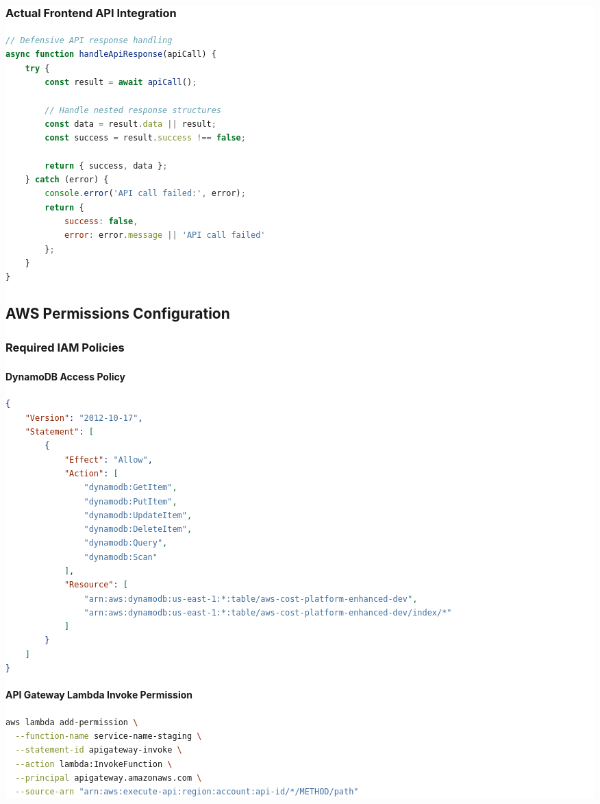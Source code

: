 ### Actual Frontend API Integration
```javascript
// Defensive API response handling
async function handleApiResponse(apiCall) {
    try {
        const result = await apiCall();
        
        // Handle nested response structures
        const data = result.data || result;
        const success = result.success !== false;
        
        return { success, data };
    } catch (error) {
        console.error('API call failed:', error);
        return { 
            success: false, 
            error: error.message || 'API call failed' 
        };
    }
}
```

## AWS Permissions Configuration

### Required IAM Policies

#### DynamoDB Access Policy
```json
{
    "Version": "2012-10-17",
    "Statement": [
        {
            "Effect": "Allow",
            "Action": [
                "dynamodb:GetItem",
                "dynamodb:PutItem",
                "dynamodb:UpdateItem",
                "dynamodb:DeleteItem",
                "dynamodb:Query",
                "dynamodb:Scan"
            ],
            "Resource": [
                "arn:aws:dynamodb:us-east-1:*:table/aws-cost-platform-enhanced-dev",
                "arn:aws:dynamodb:us-east-1:*:table/aws-cost-platform-enhanced-dev/index/*"
            ]
        }
    ]
}
```

#### API Gateway Lambda Invoke Permission
```bash
aws lambda add-permission \
  --function-name service-name-staging \
  --statement-id apigateway-invoke \
  --action lambda:InvokeFunction \
  --principal apigateway.amazonaws.com \
  --source-arn "arn:aws:execute-api:region:account:api-id/*/METHOD/path"
```
